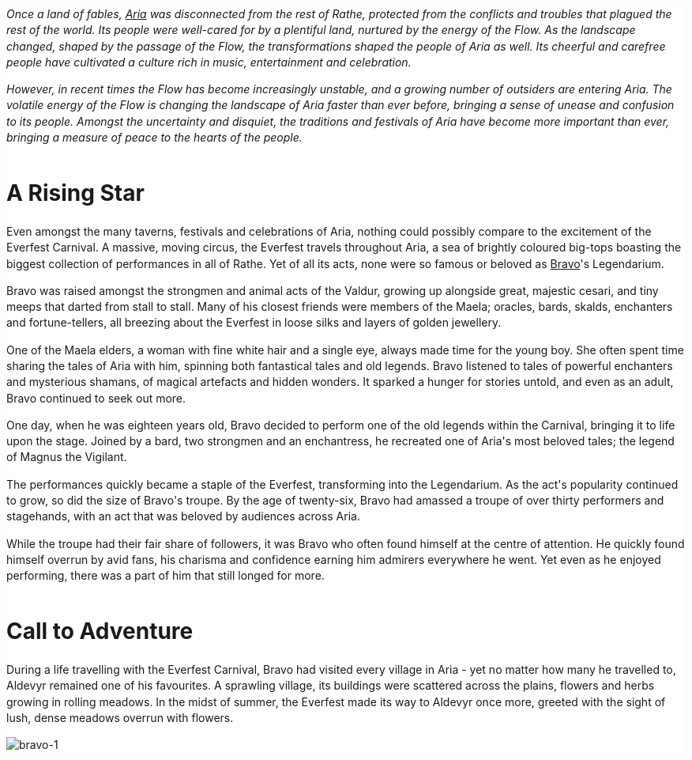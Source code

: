 _Once a land of fables, [Aria](../../regions/rathe/aria/aria.md) was disconnected from the rest of Rathe, protected from the conflicts and troubles that plagued the rest of the world. Its people were well-cared for by a plentiful land, nurtured by the energy of the Flow. As the landscape changed, shaped by the passage of the Flow, the transformations shaped the people of Aria as well. Its cheerful and carefree people have cultivated a culture rich in music, entertainment and celebration._

_However, in recent times the Flow has become increasingly unstable, and a growing number of outsiders are entering Aria. The volatile energy of the Flow is changing the landscape of Aria faster than ever before, bringing a sense of unease and confusion to its people. Amongst the uncertainty and disquiet, the traditions and festivals of Aria have become more important than ever, bringing a measure of peace to the hearts of the people._

# A Rising Star
Even amongst the many taverns, festivals and celebrations of Aria, nothing could possibly compare to the excitement of the Everfest Carnival. A massive, moving circus, the Everfest travels throughout Aria, a sea of brightly coloured big-tops boasting the biggest collection of performances in all of Rathe. Yet of all its acts, none were so famous or beloved as [Bravo](../../heroes-of-rathe/bravo-about.md)'s Legendarium.

Bravo was raised amongst the strongmen and animal acts of the Valdur, growing up alongside great, majestic cesari, and tiny meeps that darted from stall to stall. Many of his closest friends were members of the Maela; oracles, bards, skalds, enchanters and fortune-tellers, all breezing about the Everfest in loose silks and layers of golden jewellery.

One of the Maela elders, a woman with fine white hair and a single eye, always made time for the young boy. She often spent time sharing the tales of Aria with him, spinning both fantastical tales and old legends. Bravo listened to tales of powerful enchanters and mysterious shamans, of magical artefacts and hidden wonders. It sparked a hunger for stories untold, and even as an adult, Bravo continued to seek out more.

One day, when he was eighteen years old, Bravo decided to perform one of the old legends within the Carnival, bringing it to life upon the stage. Joined by a bard, two strongmen and an enchantress, he recreated one of Aria's most beloved tales; the legend of Magnus the Vigilant.

The performances quickly became a staple of the Everfest, transforming into the Legendarium. As the act's popularity continued to grow, so did the size of Bravo's troupe. By the age of twenty-six, Bravo had amassed a troupe of over thirty performers and stagehands, with an act that was beloved by audiences across Aria.

While the troupe had their fair share of followers, it was Bravo who often found himself at the centre of attention. He quickly found himself overrun by avid fans, his charisma and confidence earning him admirers everywhere he went. Yet even as he enjoyed performing, there was a part of him that still longed for more.

# Call to Adventure
During a life travelling with the Everfest Carnival, Bravo had visited every village in Aria - yet no matter how many he travelled to, Aldevyr remained one of his favourites. A sprawling village, its buildings were scattered across the plains, flowers and herbs growing in rolling meadows. In the midst of summer, the Everfest made its way to Aldevyr once more, greeted with the sight of lush, dense meadows overrun with flowers.

<img src="https://d2hl7maqck52px.cloudfront.net/main-story/01-welcome-to-rathe/bravo-1.webp" alt="bravo-1" class="center">
